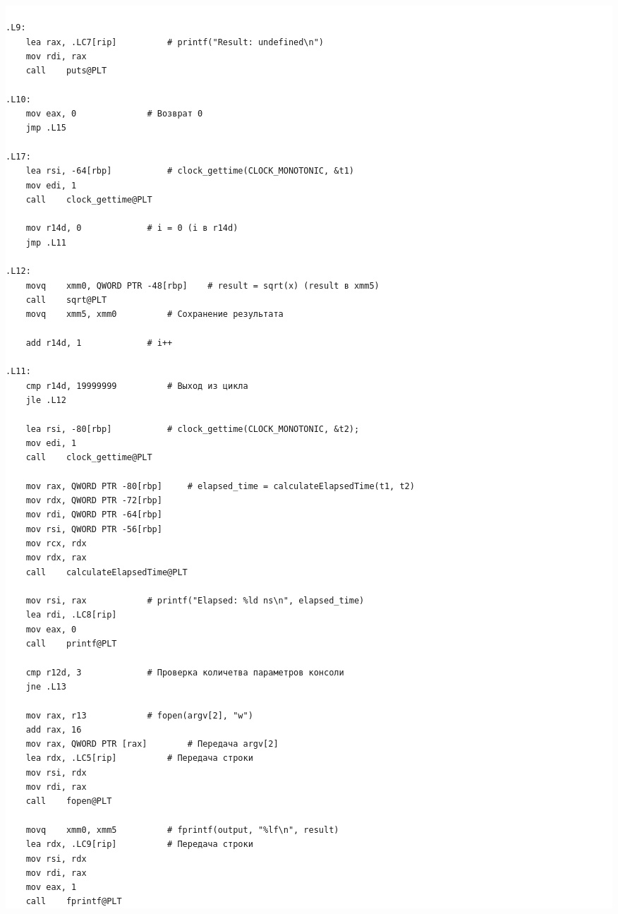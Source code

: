 ```gas

.L9:
	lea	rax, .LC7[rip]			# printf("Result: undefined\n")
	mov	rdi, rax
	call	puts@PLT

.L10:
	mov	eax, 0				# Возврат 0
	jmp	.L15

.L17:
	lea	rsi, -64[rbp]			# clock_gettime(CLOCK_MONOTONIC, &t1)
	mov	edi, 1
	call	clock_gettime@PLT

	mov	r14d, 0				# i = 0 (i в r14d)
	jmp	.L11

.L12:
	movq	xmm0, QWORD PTR -48[rbp]	# result = sqrt(x) (result в xmm5)
	call	sqrt@PLT
	movq	xmm5, xmm0			# Сохранение результата
	
	add	r14d, 1				# i++

.L11:
	cmp	r14d, 19999999			# Выход из цикла
	jle	.L12

	lea	rsi, -80[rbp]			# clock_gettime(CLOCK_MONOTONIC, &t2);
	mov	edi, 1
	call	clock_gettime@PLT

	mov	rax, QWORD PTR -80[rbp]		# elapsed_time = calculateElapsedTime(t1, t2)
	mov	rdx, QWORD PTR -72[rbp]
	mov	rdi, QWORD PTR -64[rbp]
	mov	rsi, QWORD PTR -56[rbp]
	mov	rcx, rdx
	mov	rdx, rax
	call	calculateElapsedTime@PLT

	mov	rsi, rax			# printf("Elapsed: %ld ns\n", elapsed_time)
	lea	rdi, .LC8[rip]
	mov	eax, 0
	call	printf@PLT

	cmp	r12d, 3				# Проверка количетва параметров консоли
	jne	.L13

	mov	rax, r13			# fopen(argv[2], "w")
	add	rax, 16
	mov	rax, QWORD PTR [rax]		# Передача argv[2]
	lea	rdx, .LC5[rip]			# Передача строки
	mov	rsi, rdx
	mov	rdi, rax
	call	fopen@PLT

	movq	xmm0, xmm5			# fprintf(output, "%lf\n", result)
	lea	rdx, .LC9[rip]			# Передача строки
	mov	rsi, rdx
	mov	rdi, rax
	mov	eax, 1
	call	fprintf@PLT
```
